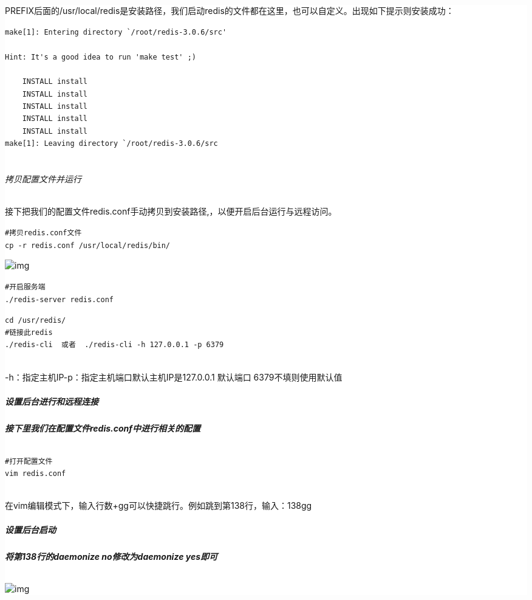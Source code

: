PREFIX后面的/usr/local/redis是安装路径，我们启动redis的文件都在这里，也可以自定义。出现如下提示则安装成功：

~~~shell
make[1]: Entering directory `/root/redis-3.0.6/src'
​
Hint: It's a good idea to run 'make test' ;)
​
    INSTALL install
    INSTALL install
    INSTALL install
    INSTALL install
    INSTALL install
make[1]: Leaving directory `/root/redis-3.0.6/src
​
~~~

###### 拷贝配置文件并运行

接下把我们的配置文件redis.conf手动拷贝到安装路径,，以便开启后台运行与远程访问。

```
#拷贝redis.conf文件
cp -r redis.conf /usr/local/redis/bin/
```

![img](https://img-blog.csdn.net/20181006143827767?watermark/2/text/aHR0cHM6Ly9ibG9nLmNzZG4ubmV0L3FxXzM1OTkyOTAw/font/5a6L5L2T/fontsize/400/fill/I0JBQkFCMA==/dissolve/70)

~~~
#开启服务端
./redis-server redis.conf
~~~

~~~
cd /usr/redis/
#链接此redis
./redis-cli  或者  ./redis-cli -h 127.0.0.1 -p 6379
 
~~~

-h：指定主机IP-p：指定主机端口默认主机IP是127.0.0.1 默认端口 6379不填则使用默认值

##### 设置后台进行和远程连接

###### **接下里我们在配置文件redis.conf中进行相关的配置**

```
#打开配置文件
vim redis.conf
 
```

在vim编辑模式下，输入行数+gg可以快捷跳行。例如跳到第138行，输入：138gg

##### 设置后台启动

###### **将第138行的daemonize no修改为daemonize yes即可**

![img](https://img-blog.csdn.net/20181006165018960?watermark/2/text/aHR0cHM6Ly9ibG9nLmNzZG4ubmV0L3FxXzM1OTkyOTAw/font/5a6L5L2T/fontsize/400/fill/I0JBQkFCMA==/dissolve/70)
